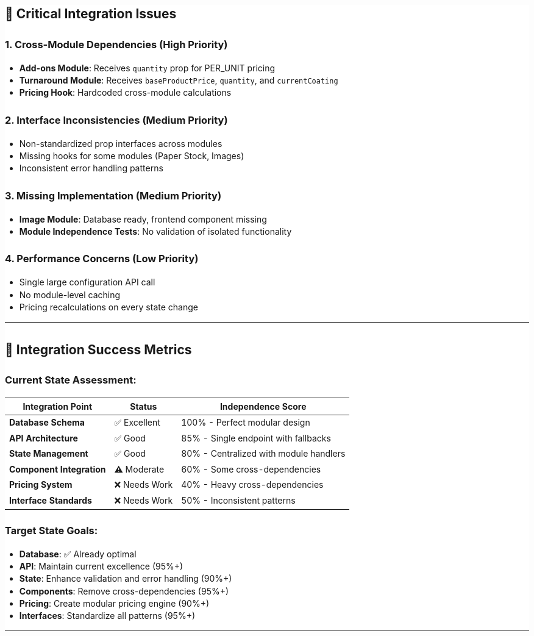 
## 🚨 **Critical Integration Issues**

### **1. Cross-Module Dependencies (High Priority)**

- **Add-ons Module**: Receives `quantity` prop for PER_UNIT pricing
- **Turnaround Module**: Receives `baseProductPrice`, `quantity`, and `currentCoating`
- **Pricing Hook**: Hardcoded cross-module calculations

### **2. Interface Inconsistencies (Medium Priority)**

- Non-standardized prop interfaces across modules
- Missing hooks for some modules (Paper Stock, Images)
- Inconsistent error handling patterns

### **3. Missing Implementation (Medium Priority)**

- **Image Module**: Database ready, frontend component missing
- **Module Independence Tests**: No validation of isolated functionality

### **4. Performance Concerns (Low Priority)**

- Single large configuration API call
- No module-level caching
- Pricing recalculations on every state change

---

## 🎯 **Integration Success Metrics**

### **Current State Assessment:**

| Integration Point         | Status        | Independence Score                     |
| ------------------------- | ------------- | -------------------------------------- |
| **Database Schema**       | ✅ Excellent  | 100% - Perfect modular design          |
| **API Architecture**      | ✅ Good       | 85% - Single endpoint with fallbacks   |
| **State Management**      | ✅ Good       | 80% - Centralized with module handlers |
| **Component Integration** | ⚠️ Moderate   | 60% - Some cross-dependencies          |
| **Pricing System**        | ❌ Needs Work | 40% - Heavy cross-dependencies         |
| **Interface Standards**   | ❌ Needs Work | 50% - Inconsistent patterns            |

### **Target State Goals:**

- **Database**: ✅ Already optimal
- **API**: Maintain current excellence (95%+)
- **State**: Enhance validation and error handling (90%+)
- **Components**: Remove cross-dependencies (95%+)
- **Pricing**: Create modular pricing engine (90%+)
- **Interfaces**: Standardize all patterns (95%+)

---